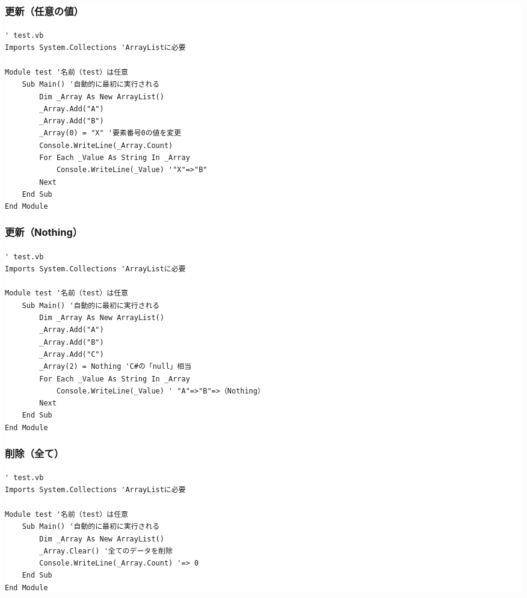 ### 更新（任意の値）
```
' test.vb
Imports System.Collections 'ArrayListに必要

Module test '名前（test）は任意
    Sub Main() '自動的に最初に実行される
        Dim _Array As New ArrayList()
        _Array.Add("A")
        _Array.Add("B")
        _Array(0) = "X" '要素番号0の値を変更
        Console.WriteLine(_Array.Count)
        For Each _Value As String In _Array
            Console.WriteLine(_Value) '"X"=>"B"
        Next
    End Sub
End Module
```

### 更新（Nothing）
```
' test.vb
Imports System.Collections 'ArrayListに必要

Module test '名前（test）は任意
    Sub Main() '自動的に最初に実行される
        Dim _Array As New ArrayList()
        _Array.Add("A")
        _Array.Add("B")
        _Array.Add("C")
        _Array(2) = Nothing 'C#の「null」相当
        For Each _Value As String In _Array
            Console.WriteLine(_Value) ' "A"=>"B"=>（Nothing）
        Next
    End Sub
End Module
```

### 削除（全て）
```
' test.vb
Imports System.Collections 'ArrayListに必要

Module test '名前（test）は任意
    Sub Main() '自動的に最初に実行される
        Dim _Array As New ArrayList()
        _Array.Clear() '全てのデータを削除
        Console.WriteLine(_Array.Count) '=> 0
    End Sub
End Module
```
